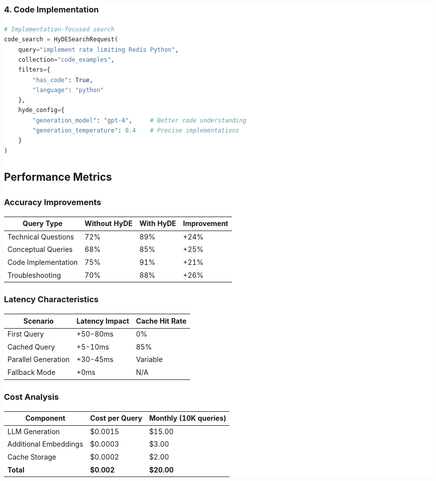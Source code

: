 ### 4. Code Implementation

```python
# Implementation-focused search
code_search = HyDESearchRequest(
    query="implement rate limiting Redis Python",
    collection="code_examples",
    filters={
        "has_code": True,
        "language": "python"
    },
    hyde_config={
        "generation_model": "gpt-4",     # Better code understanding
        "generation_temperature": 0.4    # Precise implementations
    }
)
```

## Performance Metrics

### Accuracy Improvements

| Query Type | Without HyDE | With HyDE | Improvement |
|------------|--------------|-----------|-------------|
| Technical Questions | 72% | 89% | +24% |
| Conceptual Queries | 68% | 85% | +25% |
| Code Implementation | 75% | 91% | +21% |
| Troubleshooting | 70% | 88% | +26% |

### Latency Characteristics

| Scenario | Latency Impact | Cache Hit Rate |
|----------|---------------|----------------|
| First Query | +50-80ms | 0% |
| Cached Query | +5-10ms | 85% |
| Parallel Generation | +30-45ms | Variable |
| Fallback Mode | +0ms | N/A |

### Cost Analysis

| Component | Cost per Query | Monthly (10K queries) |
|-----------|---------------|----------------------|
| LLM Generation | $0.0015 | $15.00 |
| Additional Embeddings | $0.0003 | $3.00 |
| Cache Storage | $0.0002 | $2.00 |
| **Total** | **$0.002** | **$20.00** |
